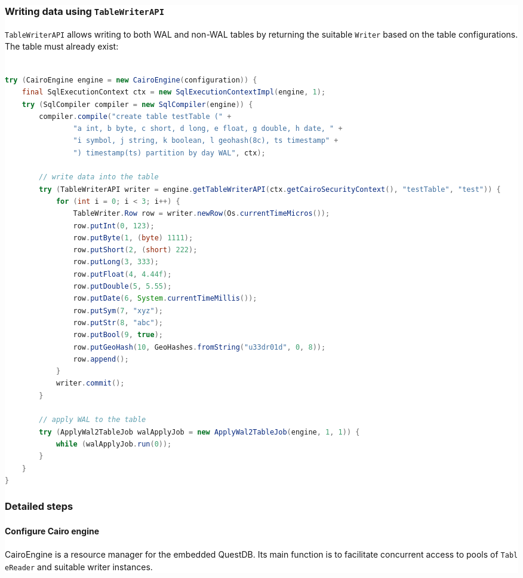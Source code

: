 ### Writing data using `TableWriterAPI`

`TableWriterAPI` allows writing to both WAL and non-WAL tables by returning the
suitable `Writer` based on the table configurations. The table must already
exist:

```java title="Example TableWriterAPI"

try (CairoEngine engine = new CairoEngine(configuration)) {
    final SqlExecutionContext ctx = new SqlExecutionContextImpl(engine, 1);
    try (SqlCompiler compiler = new SqlCompiler(engine)) {
        compiler.compile("create table testTable (" +
                "a int, b byte, c short, d long, e float, g double, h date, " +
                "i symbol, j string, k boolean, l geohash(8c), ts timestamp" +
                ") timestamp(ts) partition by day WAL", ctx);

        // write data into the table
        try (TableWriterAPI writer = engine.getTableWriterAPI(ctx.getCairoSecurityContext(), "testTable", "test")) {
            for (int i = 0; i < 3; i++) {
                TableWriter.Row row = writer.newRow(Os.currentTimeMicros());
                row.putInt(0, 123);
                row.putByte(1, (byte) 1111);
                row.putShort(2, (short) 222);
                row.putLong(3, 333);
                row.putFloat(4, 4.44f);
                row.putDouble(5, 5.55);
                row.putDate(6, System.currentTimeMillis());
                row.putSym(7, "xyz");
                row.putStr(8, "abc");
                row.putBool(9, true);
                row.putGeoHash(10, GeoHashes.fromString("u33dr01d", 0, 8));
                row.append();
            }
            writer.commit();
        }

        // apply WAL to the table
        try (ApplyWal2TableJob walApplyJob = new ApplyWal2TableJob(engine, 1, 1)) {
            while (walApplyJob.run(0));
        }
    }
}
```

### Detailed steps

#### Configure Cairo engine

CairoEngine is a resource manager for the embedded QuestDB. Its main function is
to facilitate concurrent access to pools of `TableReader` and suitable writer
instances.
